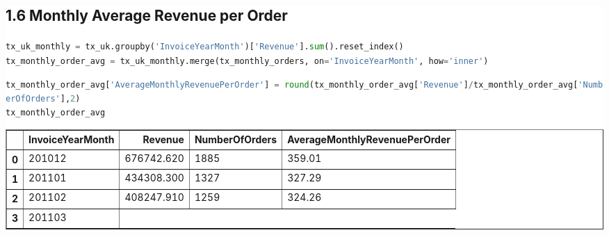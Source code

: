 

## 1.6 Monthly Average Revenue per Order


```python
tx_uk_monthly = tx_uk.groupby('InvoiceYearMonth')['Revenue'].sum().reset_index()
tx_monthly_order_avg = tx_uk_monthly.merge(tx_monthly_orders, on='InvoiceYearMonth', how='inner')
```


```python
tx_monthly_order_avg['AverageMonthlyRevenuePerOrder'] = round(tx_monthly_order_avg['Revenue']/tx_monthly_order_avg['NumberOfOrders'],2)
tx_monthly_order_avg
```




<div>
<style scoped>
    .dataframe tbody tr th:only-of-type {
        vertical-align: middle;
    }

    .dataframe tbody tr th {
        vertical-align: top;
    }

    .dataframe thead th {
        text-align: right;
    }
</style>
<table border="1" class="dataframe">
  <thead>
    <tr style="text-align: right;">
      <th></th>
      <th>InvoiceYearMonth</th>
      <th>Revenue</th>
      <th>NumberOfOrders</th>
      <th>AverageMonthlyRevenuePerOrder</th>
    </tr>
  </thead>
  <tbody>
    <tr>
      <th>0</th>
      <td>201012</td>
      <td>676742.620</td>
      <td>1885</td>
      <td>359.01</td>
    </tr>
    <tr>
      <th>1</th>
      <td>201101</td>
      <td>434308.300</td>
      <td>1327</td>
      <td>327.29</td>
    </tr>
    <tr>
      <th>2</th>
      <td>201102</td>
      <td>408247.910</td>
      <td>1259</td>
      <td>324.26</td>
    </tr>
    <tr>
      <th>3</th>
      <td>201103</td>